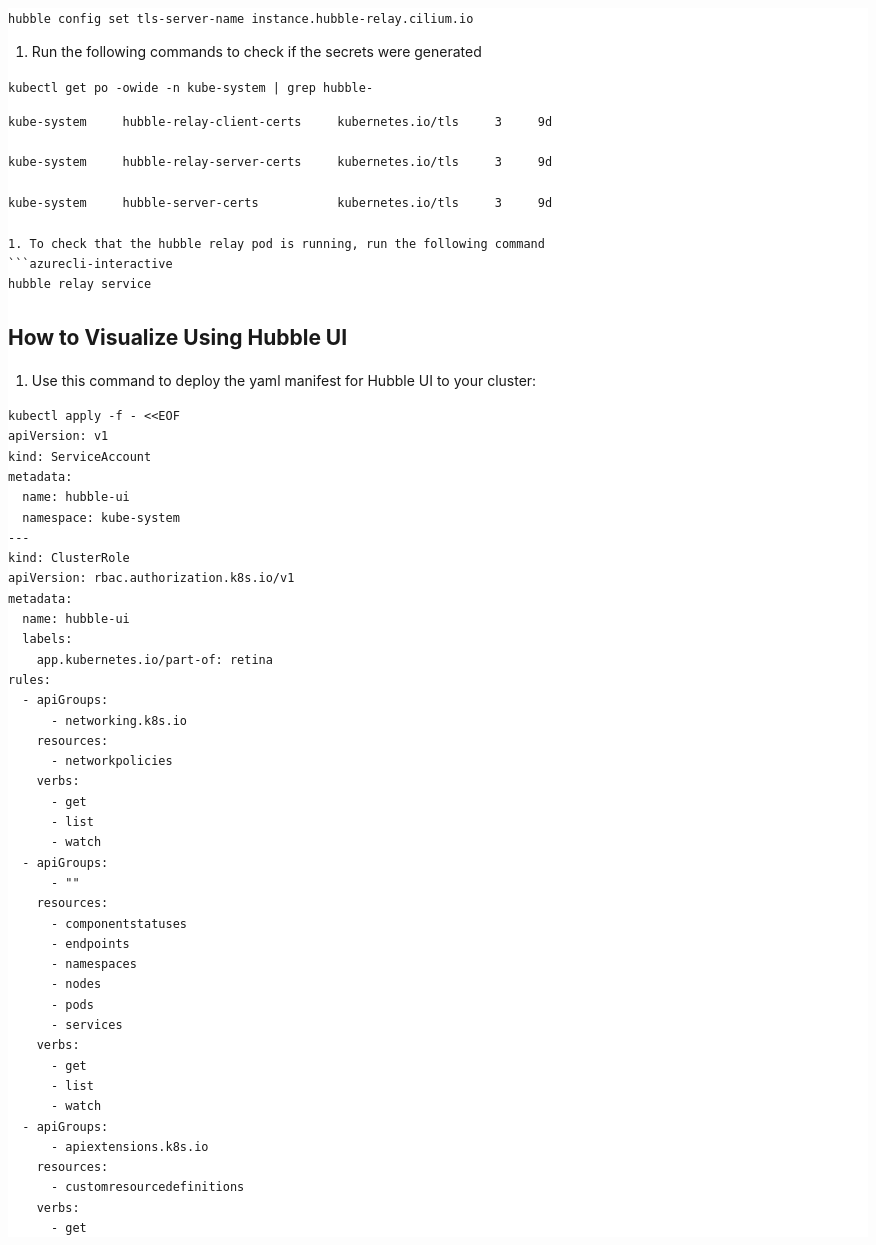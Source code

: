 ```azurecli-interactive
hubble config set tls-server-name instance.hubble-relay.cilium.io
```

1. Run the following commands to check if the secrets were generated 
```azurecli-interactive
kubectl get po -owide -n kube-system | grep hubble-
```

```output
kube-system     hubble-relay-client-certs     kubernetes.io/tls     3     9d

kube-system     hubble-relay-server-certs     kubernetes.io/tls     3     9d

kube-system     hubble-server-certs           kubernetes.io/tls     3     9d    
 
1. To check that the hubble relay pod is running, run the following command
```azurecli-interactive
hubble relay service 
```

## How to Visualize Using Hubble UI

1. Use this command to deploy the yaml manifest for Hubble UI to your cluster:
```azurecli-interactive
kubectl apply -f - <<EOF
apiVersion: v1
kind: ServiceAccount
metadata:
  name: hubble-ui
  namespace: kube-system
---
kind: ClusterRole
apiVersion: rbac.authorization.k8s.io/v1
metadata:
  name: hubble-ui
  labels:
    app.kubernetes.io/part-of: retina
rules:
  - apiGroups:
      - networking.k8s.io
    resources:
      - networkpolicies
    verbs:
      - get
      - list
      - watch
  - apiGroups:
      - ""
    resources:
      - componentstatuses
      - endpoints
      - namespaces
      - nodes
      - pods
      - services
    verbs:
      - get
      - list
      - watch
  - apiGroups:
      - apiextensions.k8s.io
    resources:
      - customresourcedefinitions
    verbs:
      - get
```